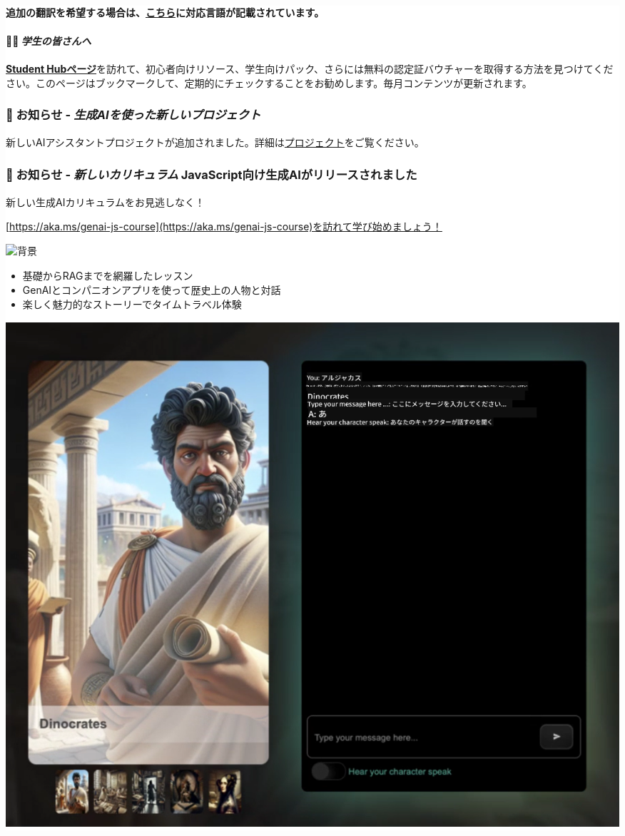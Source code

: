 **追加の翻訳を希望する場合は、[こちら](https://github.com/Azure/co-op-translator/blob/main/getting_started/supported-languages.md)に対応言語が記載されています。**  

#### 🧑‍🎓 _学生の皆さんへ_  

[**Student Hubページ**](https://docs.microsoft.com/learn/student-hub/?WT.mc_id=academic-77807-sagibbon)を訪れて、初心者向けリソース、学生向けパック、さらには無料の認定証バウチャーを取得する方法を見つけてください。このページはブックマークして、定期的にチェックすることをお勧めします。毎月コンテンツが更新されます。  

### 📣 お知らせ - _生成AIを使った新しいプロジェクト_  

新しいAIアシスタントプロジェクトが追加されました。詳細は[プロジェクト](./09-chat-project/README.md)をご覧ください。  

### 📣 お知らせ - _新しいカリキュラム_ JavaScript向け生成AIがリリースされました  

新しい生成AIカリキュラムをお見逃しなく！  

[https://aka.ms/genai-js-course](https://aka.ms/genai-js-course)を訪れて学び始めましょう！  

![背景](../../translated_images/background.148a8d43afde57303419a663f50daf586681bc2fabf833f66ef6954073983c66.ja.png)  

- 基礎からRAGまでを網羅したレッスン  
- GenAIとコンパニオンアプリを使って歴史上の人物と対話  
- 楽しく魅力的なストーリーでタイムトラベル体験  

![キャラクター](../../translated_images/character.5c0dd8e067ffd693c16e2c5b7412ab075a2215ce31f998305639fa3a05e14fbe.ja.png)  
